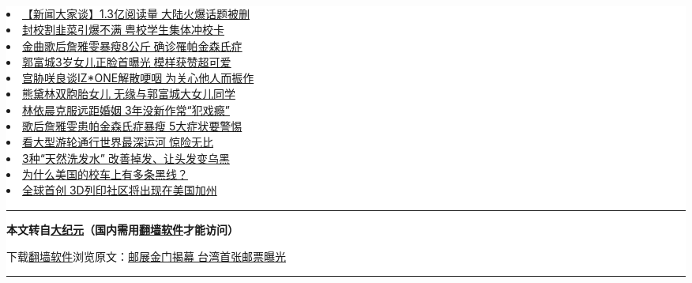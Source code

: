 <li><a href="https://github.com/bgnrph3487/djy/blob/master/gb/21/3/17/n12817383.md#1">【新闻大家谈】1.3亿阅读量 大陆火爆话题被删</a></li>
<li><a href="https://github.com/bgnrph3487/djy/blob/master/gb/21/3/17/n12818014.md#1">封校割韭菜引爆不满 粤校学生集体冲校卡</a></li>
<li><a href="https://github.com/bgnrph3487/djy/blob/master/gb/21/3/18/n12818821.md#1">金曲歌后詹雅雯暴瘦8公斤 确诊罹帕金森氏症</a></li>
<li><a href="https://github.com/bgnrph3487/djy/blob/master/gb/21/3/16/n12815655.md#1">郭富城3岁女儿正脸首曝光 模样获赞超可爱</a></li>
<li><a href="https://github.com/bgnrph3487/djy/blob/master/gb/21/3/18/n12818723.md#1">宫胁咲良谈IZ*ONE解散哽咽 为关心他人而振作</a></li>
<li><a href="https://github.com/bgnrph3487/djy/blob/master/gb/21/3/17/n12818085.md#1">熊黛林双胞胎女儿 无缘与郭富城大女儿同学</a></li>
<li><a href="https://github.com/bgnrph3487/djy/blob/master/gb/21/3/17/n12816948.md#1">林依晨克服远距婚姻 3年没新作常“犯戏瘾”</a></li>
<li><a href="https://github.com/bgnrph3487/djy/blob/master/gb/21/3/18/n12819258.md#1">歌后詹雅雯患帕金森氏症暴瘦 5大症状要警惕</a></li>
<li><a href="https://github.com/bgnrph3487/djy/blob/master/gb/21/3/16/n12814298.md#1">看大型游轮通行世界最深运河 惊险无比</a></li>
<li><a href="https://github.com/bgnrph3487/djy/blob/master/gb/21/3/16/n12815193.md#1">3种“天然洗发水” 改善掉发、让头发变乌黑</a></li>
<li><a href="https://github.com/bgnrph3487/djy/blob/master/gb/21/3/17/n12816611.md#1">为什么美国的校车上有多条黑线？</a></li>
<li><a href="https://github.com/bgnrph3487/djy/blob/master/gb/21/3/17/n12816901.md#1">全球首创 3D列印社区将出现在美国加州</a></li>
<hr>

<strong>本文转自<a href="https://www.epochtimes.com">大纪元</a>（国内需用<a href="https://github.com/bgnrph3487/www/blob/master/README.md#8">翻墙软件</a>才能访问）</strong><p>下载<a href="https://github.com/bgnrph3487/www/blob/master/README.md#8">翻墙软件</a>浏览原文：<a href="https://www.epochtimes.com/gb/6/8/4/n1410600.htm">邮展金门揭幕 台湾首张邮票曝光</a></p><hr>
